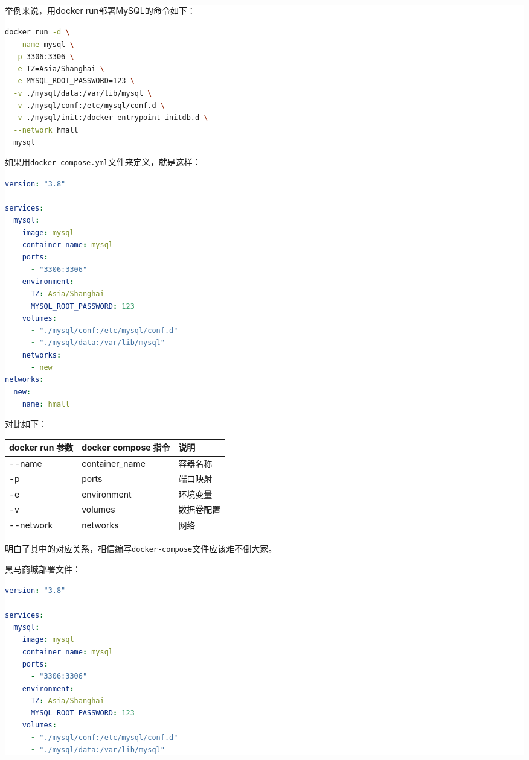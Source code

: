 举例来说，用docker run部署MySQL的命令如下：

```Bash
docker run -d \
  --name mysql \
  -p 3306:3306 \
  -e TZ=Asia/Shanghai \
  -e MYSQL_ROOT_PASSWORD=123 \
  -v ./mysql/data:/var/lib/mysql \
  -v ./mysql/conf:/etc/mysql/conf.d \
  -v ./mysql/init:/docker-entrypoint-initdb.d \
  --network hmall
  mysql
```

如果用`docker-compose.yml`文件来定义，就是这样：

```YAML
version: "3.8"

services:
  mysql:
    image: mysql
    container_name: mysql
    ports:
      - "3306:3306"
    environment:
      TZ: Asia/Shanghai
      MYSQL_ROOT_PASSWORD: 123
    volumes:
      - "./mysql/conf:/etc/mysql/conf.d"
      - "./mysql/data:/var/lib/mysql"
    networks:
      - new
networks:
  new:
    name: hmall
```

对比如下：

| **docker run 参数** | **docker compose 指令** | **说明**   |
| :------------------ | :---------------------- | :--------- |
| --name              | container_name          | 容器名称   |
| -p                  | ports                   | 端口映射   |
| -e                  | environment             | 环境变量   |
| -v                  | volumes                 | 数据卷配置 |
| --network           | networks                | 网络       |

明白了其中的对应关系，相信编写`docker-compose`文件应该难不倒大家。

黑马商城部署文件：

```YAML
version: "3.8"

services:
  mysql:
    image: mysql
    container_name: mysql
    ports:
      - "3306:3306"
    environment:
      TZ: Asia/Shanghai
      MYSQL_ROOT_PASSWORD: 123
    volumes:
      - "./mysql/conf:/etc/mysql/conf.d"
      - "./mysql/data:/var/lib/mysql"
```